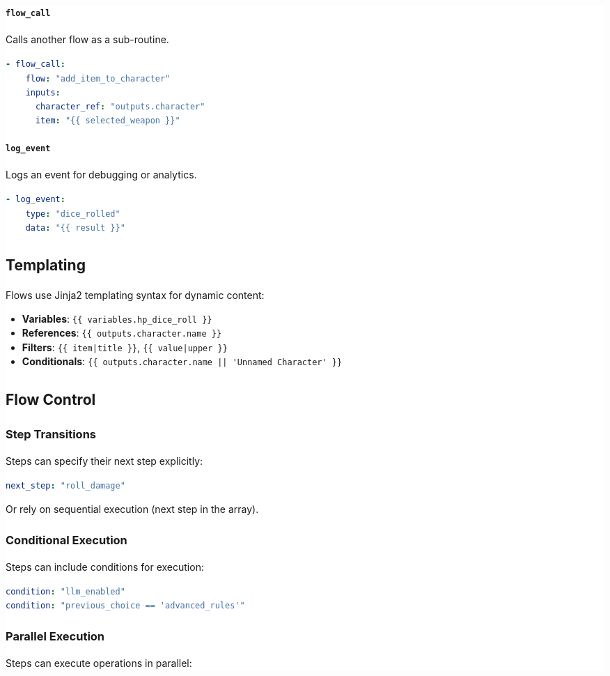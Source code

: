 #### `flow_call`

Calls another flow as a sub-routine.

```yaml
- flow_call:
    flow: "add_item_to_character"
    inputs:
      character_ref: "outputs.character"
      item: "{{ selected_weapon }}"
```

#### `log_event`

Logs an event for debugging or analytics.

```yaml
- log_event:
    type: "dice_rolled"
    data: "{{ result }}"
```

## Templating

Flows use Jinja2 templating syntax for dynamic content:

- **Variables**: `{{ variables.hp_dice_roll }}`
- **References**: `{{ outputs.character.name }}`
- **Filters**: `{{ item|title }}`, `{{ value|upper }}`
- **Conditionals**: `{{ outputs.character.name || 'Unnamed Character' }}`

## Flow Control

### Step Transitions

Steps can specify their next step explicitly:

```yaml
next_step: "roll_damage"
```

Or rely on sequential execution (next step in the array).

### Conditional Execution

Steps can include conditions for execution:

```yaml
condition: "llm_enabled"
condition: "previous_choice == 'advanced_rules'"
```

### Parallel Execution

Steps can execute operations in parallel:
